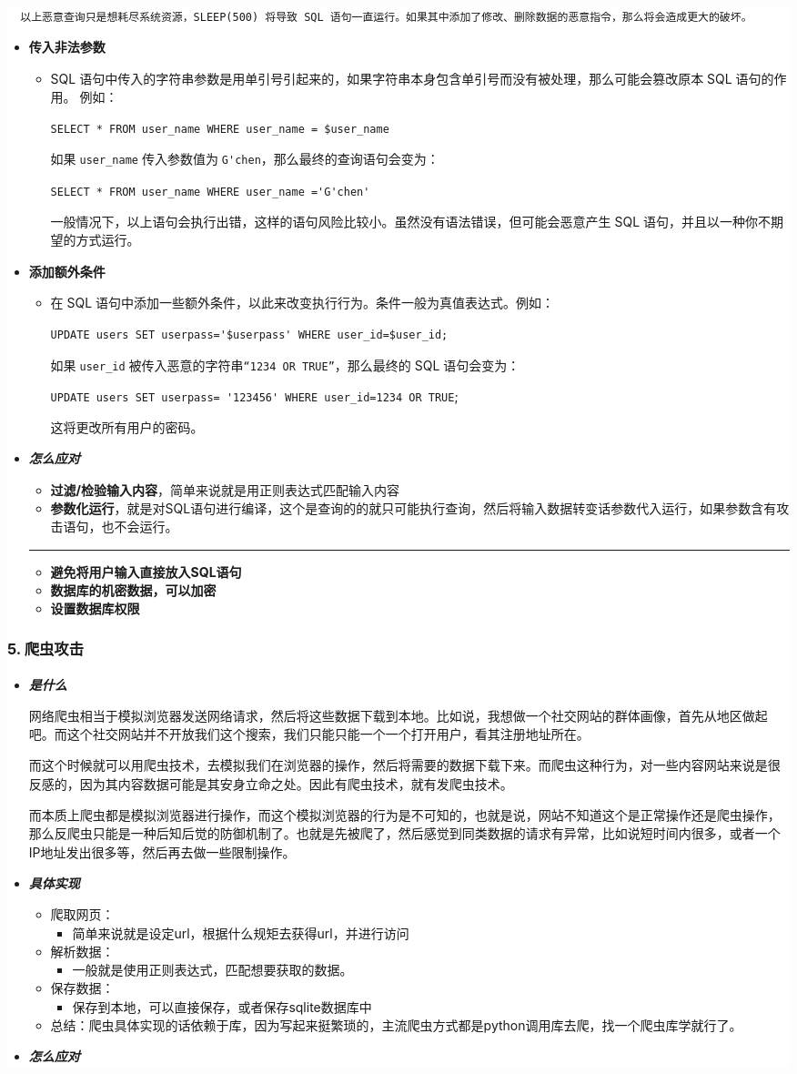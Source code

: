       以上恶意查询只是想耗尽系统资源，SLEEP(500) 将导致 SQL 语句一直运行。如果其中添加了修改、删除数据的恶意指令，那么将会造成更大的破坏。

  - **传入非法参数**

    - SQL 语句中传入的字符串参数是用单引号引起来的，如果字符串本身包含单引号而没有被处理，那么可能会篡改原本 SQL 语句的作用。 例如：

      `SELECT * FROM user_name WHERE user_name = $user_name`

      如果 `user_name` 传入参数值为 `G'chen`，那么最终的查询语句会变为：

      `SELECT * FROM user_name WHERE user_name ='G'chen'`

      一般情况下，以上语句会执行出错，这样的语句风险比较小。虽然没有语法错误，但可能会恶意产生 SQL 语句，并且以一种你不期望的方式运行。

  - **添加额外条件**

    - 在 SQL 语句中添加一些额外条件，以此来改变执行行为。条件一般为真值表达式。例如：

      `UPDATE users SET userpass='$userpass' WHERE user_id=$user_id;`

      如果 `user_id` 被传入恶意的字符串`“1234 OR TRUE”`，那么最终的 SQL 语句会变为：

      `UPDATE users SET userpass= '123456' WHERE user_id=1234 OR TRUE`;

      这将更改所有用户的密码。

- **_怎么应对_**

  - **过滤/检验输入内容**，简单来说就是用正则表达式匹配输入内容
  - **参数化运行**，就是对SQL语句进行编译，这个是查询的的就只可能执行查询，然后将输入数据转变话参数代入运行，如果参数含有攻击语句，也不会运行。

  ***

  - **避免将用户输入直接放入SQL语句**
  - **数据库的机密数据，可以加密**
  - **设置数据库权限**

### 5. 爬虫攻击

- **_是什么_**

  ​ 网络爬虫相当于模拟浏览器发送网络请求，然后将这些数据下载到本地。比如说，我想做一个社交网站的群体画像，首先从地区做起吧。而这个社交网站并不开放我们这个搜索，我们只能只能一个一个打开用户，看其注册地址所在。

  ​ 而这个时候就可以用爬虫技术，去模拟我们在浏览器的操作，然后将需要的数据下载下来。而爬虫这种行为，对一些内容网站来说是很反感的，因为其内容数据可能是其安身立命之处。因此有爬虫技术，就有发爬虫技术。

  ​ 而本质上爬虫都是模拟浏览器进行操作，而这个模拟浏览器的行为是不可知的，也就是说，网站不知道这个是正常操作还是爬虫操作，那么反爬虫只能是一种后知后觉的防御机制了。也就是先被爬了，然后感觉到同类数据的请求有异常，比如说短时间内很多，或者一个IP地址发出很多等，然后再去做一些限制操作。

- **_具体实现_**

  - 爬取网页：
    - 简单来说就是设定url，根据什么规矩去获得url，并进行访问
  - 解析数据：
    - 一般就是使用正则表达式，匹配想要获取的数据。
  - 保存数据：
    - 保存到本地，可以直接保存，或者保存sqlite数据库中
  - 总结：爬虫具体实现的话依赖于库，因为写起来挺繁琐的，主流爬虫方式都是python调用库去爬，找一个爬虫库学就行了。

- **_怎么应对_**
